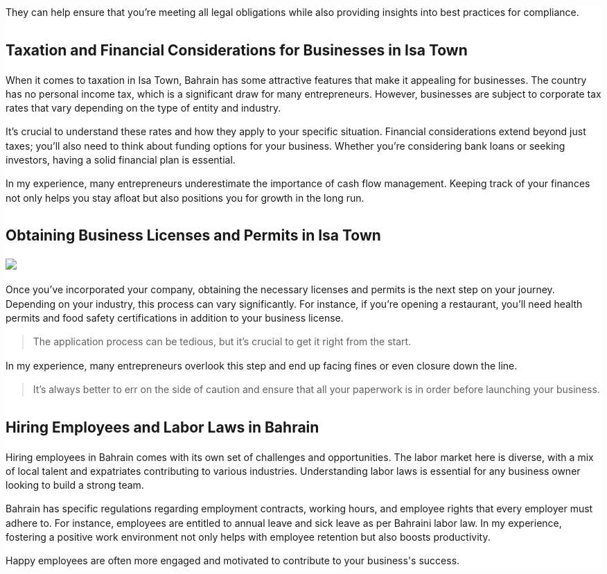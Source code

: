 They can help ensure that you’re meeting all legal obligations while also providing insights into best practices for compliance.  
  

Taxation and Financial Considerations for Businesses in Isa Town
----------------------------------------------------------------

  
When it comes to taxation in Isa Town, Bahrain has some attractive features that make it appealing for businesses. The country has no personal income tax, which is a significant draw for many entrepreneurs. However, businesses are subject to corporate tax rates that vary depending on the type of entity and industry.   
  
It’s crucial to understand these rates and how they apply to your specific situation. Financial considerations extend beyond just taxes; you’ll also need to think about funding options for your business. Whether you’re considering bank loans or seeking investors, having a solid financial plan is essential.   
  
In my experience, many entrepreneurs underestimate the importance of cash flow management. Keeping track of your finances not only helps you stay afloat but also positions you for growth in the long run.  
  

Obtaining Business Licenses and Permits in Isa Town
---------------------------------------------------

  
  
![](https://images.unsplash.com/photo-1588237977332-6d680670f1db?ixlib=rb-4.0.3&q=85&fm=jpg&crop=entropy&cs=srgb&w=900)  
  
Once you’ve incorporated your company, obtaining the necessary licenses and permits is the next step on your journey. Depending on your industry, this process can vary significantly. For instance, if you’re opening a restaurant, you’ll need health permits and food safety certifications in addition to your business license.
> The application process can be tedious, but it’s crucial to get it right from the start.

In my experience, many entrepreneurs overlook this step and end up facing fines or even closure down the line.
> It’s always better to err on the side of caution and ensure that all your paperwork is in order before launching your business.

  
  

Hiring Employees and Labor Laws in Bahrain
------------------------------------------

  
Hiring employees in Bahrain comes with its own set of challenges and opportunities. The labor market here is diverse, with a mix of local talent and expatriates contributing to various industries. Understanding labor laws is essential for any business owner looking to build a strong team.   
  
Bahrain has specific regulations regarding employment contracts, working hours, and employee rights that every employer must adhere to. For instance, employees are entitled to annual leave and sick leave as per Bahraini labor law. In my experience, fostering a positive work environment not only helps with employee retention but also boosts productivity.   
  
Happy employees are often more engaged and motivated to contribute to your business's success.  
  
